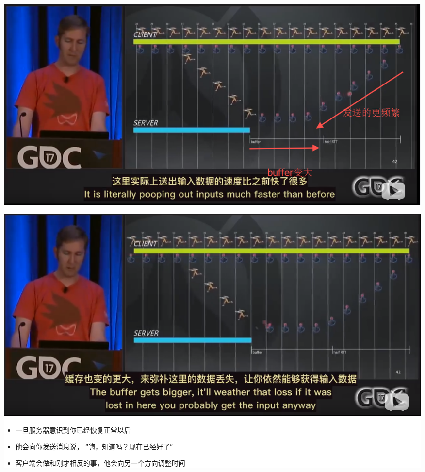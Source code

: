 ![image-20200427112540287](./守望先锋的游戏框架和网络代码笔记/image-20200427112540287.png)

![image-20200427112602581](./守望先锋的游戏框架和网络代码笔记/image-20200427112602581.png)



- 一旦服务器意识到你已经恢复正常以后

- 他会向你发送消息说， “嗨，知道吗？现在已经好了”

- 客户端会做和刚才相反的事，他会向另一个方向调整时间

